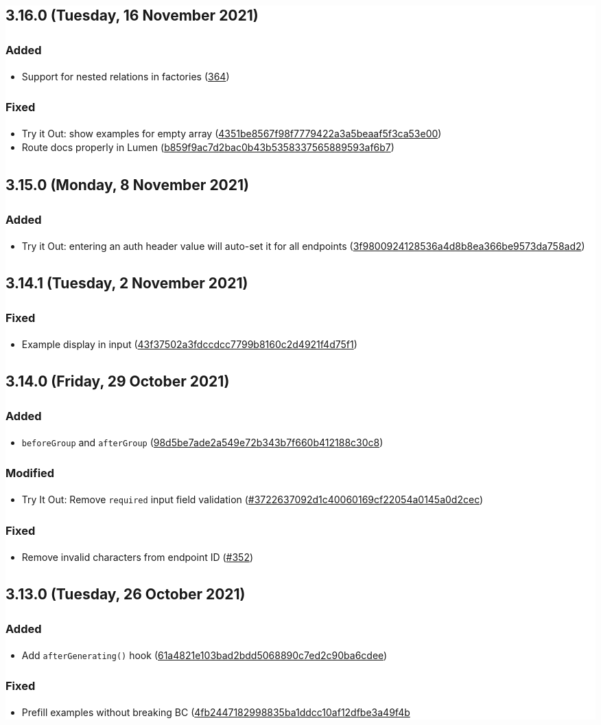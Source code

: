 ## 3.16.0 (Tuesday, 16 November 2021)
### Added
- Support for nested relations in factories ([364](https://github.com/knuckleswtf/scribe/pull/364))

### Fixed
- Try it Out: show examples for empty array ([4351be8567f98f7779422a3a5beaaf5f3ca53e00](https://github.com/knuckleswtf/scribe/commit/4351be8567f98f7779422a3a5beaaf5f3ca53e00))
- Route docs properly in Lumen ([b859f9ac7d2bac0b43b5358337565889593af6b7](https://github.com/knuckleswtf/scribe/commit/b859f9ac7d2bac0b43b5358337565889593af6b7))

## 3.15.0 (Monday, 8 November 2021)
### Added
- Try it Out: entering an auth header value will auto-set it for all endpoints ([3f9800924128536a4d8b8ea366be9573da758ad2](https://github.com/knuckleswtf/scribe/commit/3f9800924128536a4d8b8ea366be9573da758ad2))

## 3.14.1 (Tuesday, 2 November 2021)
### Fixed
- Example display in input ([43f37502a3fdccdcc7799b8160c2d4921f4d75f1](https://github.com/knuckleswtf/scribe/commit/43f37502a3fdccdcc7799b8160c2d4921f4d75f1))

## 3.14.0 (Friday, 29 October 2021)
### Added
- `beforeGroup` and `afterGroup` ([98d5be7ade2a549e72b343b7f660b412188c30c8](https://github.com/knuckleswtf/scribe/commit/98d5be7ade2a549e72b343b7f660b412188c30c8))

### Modified
- Try It Out: Remove `required` input field validation ([#3722637092d1c40060169cf22054a0145a0d2cec](https://github.com/knuckleswtf/scribe/commit/3722637092d1c40060169cf22054a0145a0d2cec))

### Fixed
- Remove invalid characters from endpoint ID ([#352](https://github.com/knuckleswtf/scribe/pull/352))

## 3.13.0 (Tuesday, 26 October 2021)
### Added
- Add `afterGenerating()` hook ([61a4821e103bad2bdd5068890c7ed2c90ba6cdee](https://github.com/knuckleswtf/scribe/commit/61a4821e103bad2bdd5068890c7ed2c90ba6cdee))

### Fixed
- Prefill examples without breaking BC ([4fb2447182998835ba1ddcc10af12dfbe3a49f4b](https://github.com/knuckleswtf/scribe/commit/4fb2447182998835ba1ddcc10af12dfbe3a49f4b)
